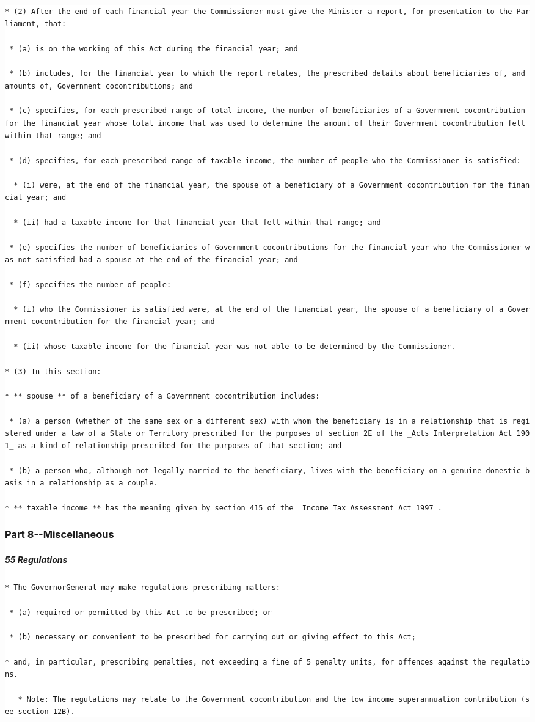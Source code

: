     * (2) After the end of each financial year the Commissioner must give the Minister a report, for presentation to the Parliament, that:

     * (a) is on the working of this Act during the financial year; and

     * (b) includes, for the financial year to which the report relates, the prescribed details about beneficiaries of, and amounts of, Government cocontributions; and

     * (c) specifies, for each prescribed range of total income, the number of beneficiaries of a Government cocontribution for the financial year whose total income that was used to determine the amount of their Government cocontribution fell within that range; and

     * (d) specifies, for each prescribed range of taxable income, the number of people who the Commissioner is satisfied:

      * (i) were, at the end of the financial year, the spouse of a beneficiary of a Government cocontribution for the financial year; and

      * (ii) had a taxable income for that financial year that fell within that range; and

     * (e) specifies the number of beneficiaries of Government cocontributions for the financial year who the Commissioner was not satisfied had a spouse at the end of the financial year; and

     * (f) specifies the number of people:

      * (i) who the Commissioner is satisfied were, at the end of the financial year, the spouse of a beneficiary of a Government cocontribution for the financial year; and

      * (ii) whose taxable income for the financial year was not able to be determined by the Commissioner.

    * (3) In this section:

    * **_spouse_** of a beneficiary of a Government cocontribution includes:

     * (a) a person (whether of the same sex or a different sex) with whom the beneficiary is in a relationship that is registered under a law of a State or Territory prescribed for the purposes of section 2E of the _Acts Interpretation Act 1901_ as a kind of relationship prescribed for the purposes of that section; and

     * (b) a person who, although not legally married to the beneficiary, lives with the beneficiary on a genuine domestic basis in a relationship as a couple.

    * **_taxable income_** has the meaning given by section 415 of the _Income Tax Assessment Act 1997_.

### Part 8--Miscellaneous

##### 55  Regulations

    * The GovernorGeneral may make regulations prescribing matters: 

     * (a) required or permitted by this Act to be prescribed; or

     * (b) necessary or convenient to be prescribed for carrying out or giving effect to this Act;

    * and, in particular, prescribing penalties, not exceeding a fine of 5 penalty units, for offences against the regulations.

       * Note: The regulations may relate to the Government cocontribution and the low income superannuation contribution (see section 12B).
